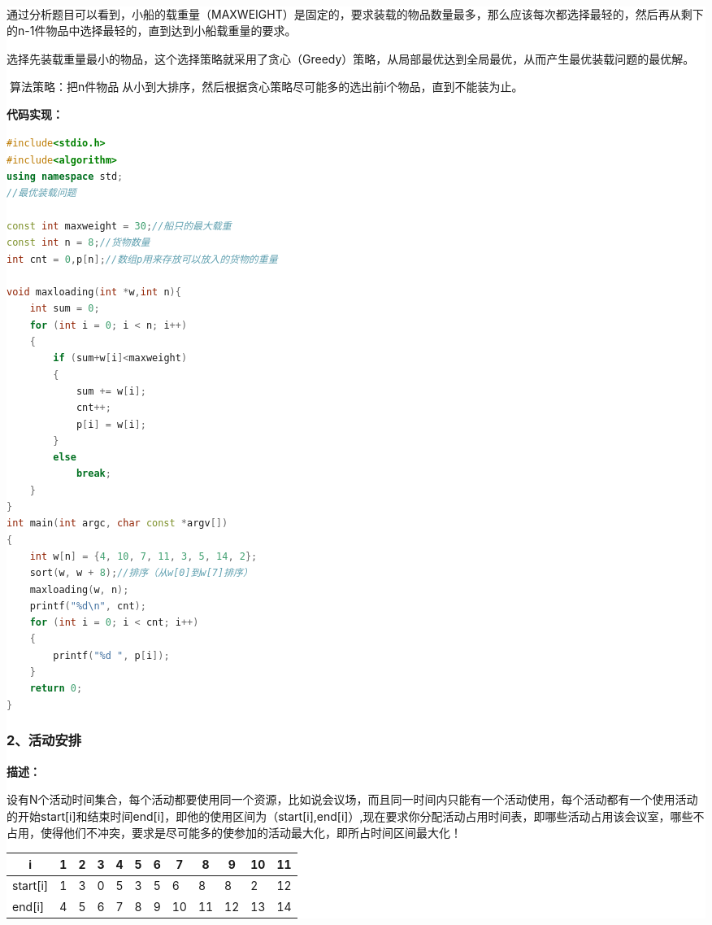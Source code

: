 ​		通过分析题目可以看到，小船的载重量（MAXWEIGHT）是固定的，要求装载的物品数量最多，那么应该每次都选择最轻的，然后再从剩下的n-1件物品中选择最轻的，直到达到小船载重量的要求。

​		选择先装载重量最小的物品，这个选择策略就采用了贪心（Greedy）策略，从局部最优达到全局最优，从而产生最优装载问题的最优解。

​		算法策略：把n件物品 从小到大排序，然后根据贪心策略尽可能多的选出前i个物品，直到不能装为止。

**代码实现：**

```c++
#include<stdio.h>
#include<algorithm>
using namespace std;
//最优装载问题

const int maxweight = 30;//船只的最大载重
const int n = 8;//货物数量
int cnt = 0,p[n];//数组p用来存放可以放入的货物的重量

void maxloading(int *w,int n){
    int sum = 0;
    for (int i = 0; i < n; i++)
    {
        if (sum+w[i]<maxweight)
        {
            sum += w[i];
            cnt++;
            p[i] = w[i];
        }
        else
            break;
    }
}
int main(int argc, char const *argv[])
{
    int w[n] = {4, 10, 7, 11, 3, 5, 14, 2};
    sort(w, w + 8);//排序（从w[0]到w[7]排序）
    maxloading(w, n);
    printf("%d\n", cnt);
    for (int i = 0; i < cnt; i++)
    {
        printf("%d ", p[i]);
    }
    return 0;
}
```

### 2、活动安排

**描述：**

​		设有N个活动时间集合，每个活动都要使用同一个资源，比如说会议场，而且同一时间内只能有一个活动使用，每个活动都有一个使用活动的开始start[i]和结束时间end[i]，即他的使用区间为（start[i],end[i]）,现在要求你分配活动占用时间表，即哪些活动占用该会议室，哪些不占用，使得他们不冲突，要求是尽可能多的使参加的活动最大化，即所占时间区间最大化！

| i        | 1    | 2    | 3    | 4    | 5    | 6    | 7    | 8    | 9    | 10   | 11   |
| -------- | ---- | ---- | ---- | ---- | ---- | ---- | ---- | ---- | ---- | ---- | ---- |
| start[i] | 1    | 3    | 0    | 5    | 3    | 5    | 6    | 8    | 8    | 2    | 12   |
| end[i]   | 4    | 5    | 6    | 7    | 8    | 9    | 10   | 11   | 12   | 13   | 14   |
